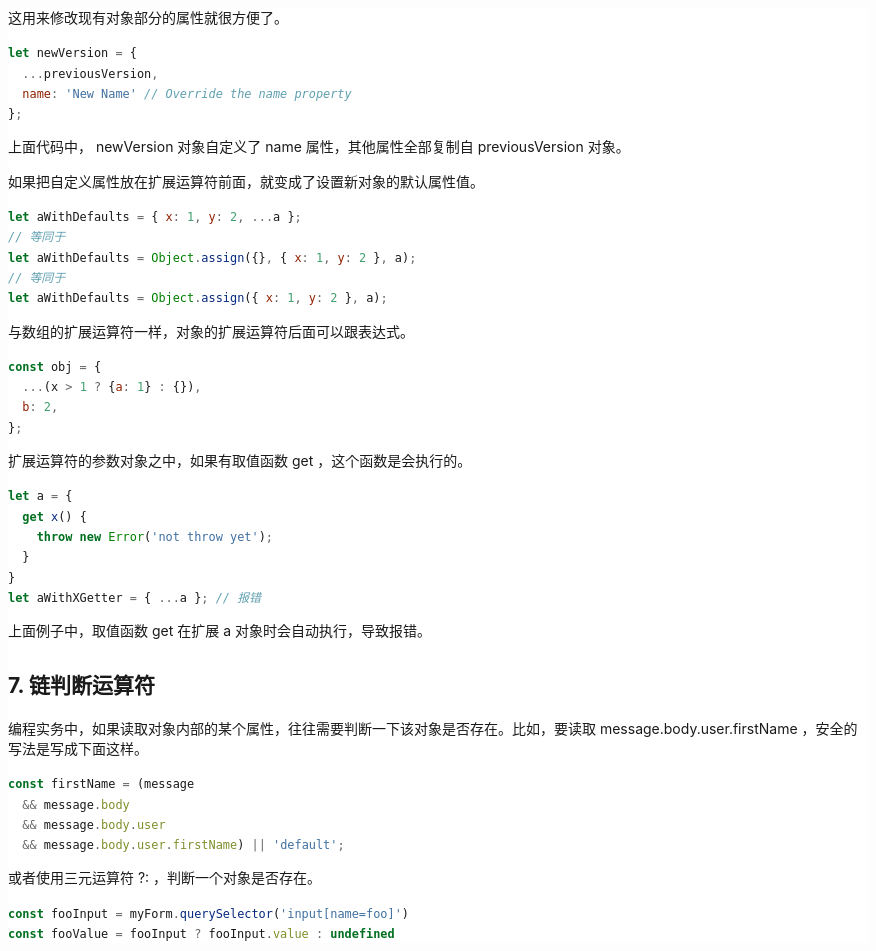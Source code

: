 这用来修改现有对象部分的属性就很方便了。

```js
let newVersion = {
  ...previousVersion,
  name: 'New Name' // Override the name property
};
```

上面代码中， newVersion 对象自定义了 name 属性，其他属性全部复制自 previousVersion 对象。

如果把自定义属性放在扩展运算符前面，就变成了设置新对象的默认属性值。

```js
let aWithDefaults = { x: 1, y: 2, ...a };
// 等同于
let aWithDefaults = Object.assign({}, { x: 1, y: 2 }, a);
// 等同于
let aWithDefaults = Object.assign({ x: 1, y: 2 }, a);
```

与数组的扩展运算符一样，对象的扩展运算符后面可以跟表达式。

```js
const obj = {
  ...(x > 1 ? {a: 1} : {}),
  b: 2,
};
```

扩展运算符的参数对象之中，如果有取值函数 get ，这个函数是会执行的。

```js
let a = {
  get x() {
    throw new Error('not throw yet');
  }
}
let aWithXGetter = { ...a }; // 报错
```

上面例子中，取值函数 get 在扩展 a 对象时会自动执行，导致报错。

## 7. 链判断运算符

编程实务中，如果读取对象内部的某个属性，往往需要判断一下该对象是否存在。比如，要读取 message.body.user.firstName ，安全的写法是写成下面这样。

```js
const firstName = (message
  && message.body
  && message.body.user
  && message.body.user.firstName) || 'default';
```

或者使用三元运算符 ?: ，判断一个对象是否存在。

```js
const fooInput = myForm.querySelector('input[name=foo]')
const fooValue = fooInput ? fooInput.value : undefined
```


  [propKey]: true,
  ['a' + 'bc']: 123
  [lastWord]: 'world'
  [keyA]: 'valueA',
  [keyB]: 'valueB'